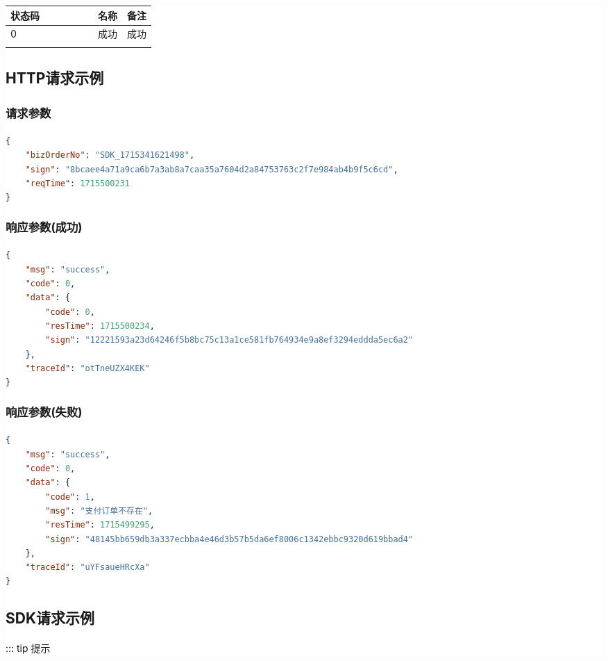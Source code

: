 | 状态码<img width=70/> | 名称 | 备注 |
|--------------------|----|----|
| 0                  | 成功 | 成功 |
|                    |    |    |


## HTTP请求示例

### 请求参数
```json
{
    "bizOrderNo": "SDK_1715341621498",
    "sign": "8bcaee4a71a9ca6b7a3ab8a7caa35a7604d2a84753763c2f7e984ab4b9f5c6cd",
    "reqTime": 1715500231
}
```

### 响应参数(成功)

```json
{
    "msg": "success",
    "code": 0,
    "data": {
        "code": 0,
        "resTime": 1715500234,
        "sign": "12221593a23d64246f5b8bc75c13a1ce581fb764934e9a8ef3294eddda5ec6a2"
    },
    "traceId": "otTneUZX4KEK"
}
```

### 响应参数(失败)

```json
{
    "msg": "success",
    "code": 0,
    "data": {
        "code": 1,
        "msg": "支付订单不存在",
        "resTime": 1715499295,
        "sign": "48145bb659db3a337ecbba4e46d3b57b5da6ef8006c1342ebbc9320d619bbad4"
    },
    "traceId": "uYFsaueHRcXa"
}
```

## SDK请求示例

::: tip 提示
